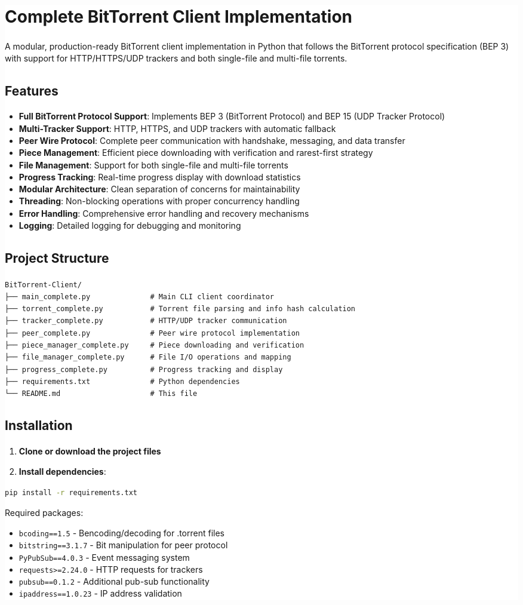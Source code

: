 # Complete BitTorrent Client Implementation

A modular, production-ready BitTorrent client implementation in Python that follows the BitTorrent protocol specification (BEP 3) with support for HTTP/HTTPS/UDP trackers and both single-file and multi-file torrents.

## Features

- **Full BitTorrent Protocol Support**: Implements BEP 3 (BitTorrent Protocol) and BEP 15 (UDP Tracker Protocol)
- **Multi-Tracker Support**: HTTP, HTTPS, and UDP trackers with automatic fallback
- **Peer Wire Protocol**: Complete peer communication with handshake, messaging, and data transfer
- **Piece Management**: Efficient piece downloading with verification and rarest-first strategy
- **File Management**: Support for both single-file and multi-file torrents
- **Progress Tracking**: Real-time progress display with download statistics
- **Modular Architecture**: Clean separation of concerns for maintainability
- **Threading**: Non-blocking operations with proper concurrency handling
- **Error Handling**: Comprehensive error handling and recovery mechanisms
- **Logging**: Detailed logging for debugging and monitoring

## Project Structure

```
BitTorrent-Client/
├── main_complete.py              # Main CLI client coordinator
├── torrent_complete.py           # Torrent file parsing and info hash calculation
├── tracker_complete.py           # HTTP/UDP tracker communication
├── peer_complete.py              # Peer wire protocol implementation
├── piece_manager_complete.py     # Piece downloading and verification
├── file_manager_complete.py      # File I/O operations and mapping
├── progress_complete.py          # Progress tracking and display
├── requirements.txt              # Python dependencies
└── README.md                     # This file
```

## Installation

1. **Clone or download the project files**

2. **Install dependencies**:
```bash
pip install -r requirements.txt
```

Required packages:
- `bcoding==1.5` - Bencoding/decoding for .torrent files
- `bitstring==3.1.7` - Bit manipulation for peer protocol
- `PyPubSub==4.0.3` - Event messaging system
- `requests>=2.24.0` - HTTP requests for trackers
- `pubsub==0.1.2` - Additional pub-sub functionality
- `ipaddress==1.0.23` - IP address validation

